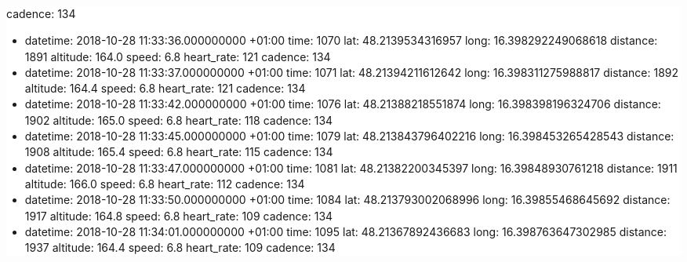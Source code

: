   cadence: 134
- datetime: 2018-10-28 11:33:36.000000000 +01:00
  time: 1070
  lat: 48.2139534316957
  long: 16.398292249068618
  distance: 1891
  altitude: 164.0
  speed: 6.8
  heart_rate: 121
  cadence: 134
- datetime: 2018-10-28 11:33:37.000000000 +01:00
  time: 1071
  lat: 48.21394211612642
  long: 16.398311275988817
  distance: 1892
  altitude: 164.4
  speed: 6.8
  heart_rate: 121
  cadence: 134
- datetime: 2018-10-28 11:33:42.000000000 +01:00
  time: 1076
  lat: 48.21388218551874
  long: 16.398398196324706
  distance: 1902
  altitude: 165.0
  speed: 6.8
  heart_rate: 118
  cadence: 134
- datetime: 2018-10-28 11:33:45.000000000 +01:00
  time: 1079
  lat: 48.213843796402216
  long: 16.398453265428543
  distance: 1908
  altitude: 165.4
  speed: 6.8
  heart_rate: 115
  cadence: 134
- datetime: 2018-10-28 11:33:47.000000000 +01:00
  time: 1081
  lat: 48.21382200345397
  long: 16.39848930761218
  distance: 1911
  altitude: 166.0
  speed: 6.8
  heart_rate: 112
  cadence: 134
- datetime: 2018-10-28 11:33:50.000000000 +01:00
  time: 1084
  lat: 48.213793002068996
  long: 16.39855468645692
  distance: 1917
  altitude: 164.8
  speed: 6.8
  heart_rate: 109
  cadence: 134
- datetime: 2018-10-28 11:34:01.000000000 +01:00
  time: 1095
  lat: 48.21367892436683
  long: 16.398763647302985
  distance: 1937
  altitude: 164.4
  speed: 6.8
  heart_rate: 109
  cadence: 134